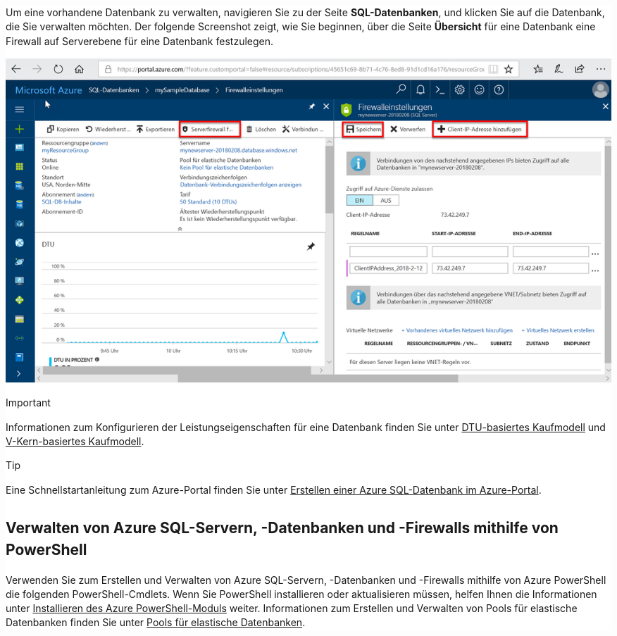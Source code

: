 Um eine vorhandene Datenbank zu verwalten, navigieren Sie zu der Seite **SQL-Datenbanken**, und klicken Sie auf die Datenbank, die Sie verwalten möchten. Der folgende Screenshot zeigt, wie Sie beginnen, über die Seite **Übersicht** für eine Datenbank eine Firewall auf Serverebene für eine Datenbank festzulegen. 

   ![Serverfirewallregel](./media/sql-database-get-started-portal/server-firewall-rule.png) 

> [!IMPORTANT]
> Informationen zum Konfigurieren der Leistungseigenschaften für eine Datenbank finden Sie unter [DTU-basiertes Kaufmodell](sql-database-service-tiers-dtu.md) und [V-Kern-basiertes Kaufmodell](sql-database-service-tiers-vcore.md).
>

> [!TIP]
> Eine Schnellstartanleitung zum Azure-Portal finden Sie unter [Erstellen einer Azure SQL-Datenbank im Azure-Portal](sql-database-get-started-portal.md).
>

## <a name="manage-azure-sql-servers-databases-and-firewalls-using-powershell"></a>Verwalten von Azure SQL-Servern, -Datenbanken und -Firewalls mithilfe von PowerShell

Verwenden Sie zum Erstellen und Verwalten von Azure SQL-Servern, -Datenbanken und -Firewalls mithilfe von Azure PowerShell die folgenden PowerShell-Cmdlets. Wenn Sie PowerShell installieren oder aktualisieren müssen, helfen Ihnen die Informationen unter [Installieren des Azure PowerShell-Moduls](/powershell/azure/install-azurerm-ps) weiter. Informationen zum Erstellen und Verwalten von Pools für elastische Datenbanken finden Sie unter [Pools für elastische Datenbanken](sql-database-elastic-pool.md).
